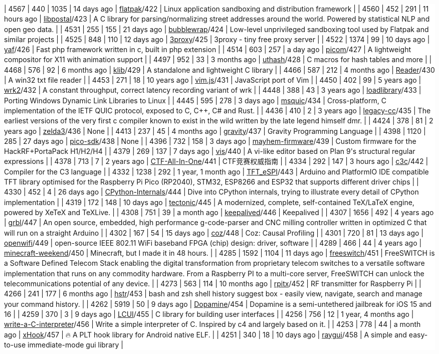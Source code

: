 | 4567 | 440 | 1035 | 14 days ago | [flatpak](https://github.com/flatpak/flatpak)/422 | Linux application sandboxing and distribution framework |
| 4560 | 452 | 291 | 11 hours ago | [libpostal](https://github.com/openvenues/libpostal)/423 | A C library for parsing/normalizing street addresses around the world. Powered by statistical NLP and open geo data. |
| 4531 | 255 | 155 | 21 days ago | [bubblewrap](https://github.com/containers/bubblewrap)/424 | Low-level unprivileged sandboxing tool used by Flatpak and similar projects |
| 4525 | 848 | 110 | 12 days ago | [3proxy](https://github.com/3proxy/3proxy)/425 | 3proxy - tiny free proxy server |
| 4522 | 1374 | 99 | 10 days ago | [yaf](https://github.com/laruence/yaf)/426 | Fast php framework written in c, built in php extension |
| 4514 | 603 | 257 | a day ago | [picom](https://github.com/yshui/picom)/427 | A lightweight compositor for X11 with animation support |
| 4497 | 952 | 33 | 3 months ago | [uthash](https://github.com/troydhanson/uthash)/428 | C macros for hash tables and more |
| 4468 | 576 | 92 | 6 months ago | [klib](https://github.com/attractivechaos/klib)/429 | A standalone and lightweight C library |
| 4466 | 587 | 212 | 4 months ago | [Reader](https://github.com/binbyu/Reader)/430 | A win32 txt file reader |
| 4453 | 271 | 18 | 10 years ago | [vim.js](https://github.com/coolwanglu/vim.js)/431 | JavaScript port of Vim |
| 4450 | 402 | 99 | 5 years ago | [wrk2](https://github.com/giltene/wrk2)/432 | A constant throughput, correct latency recording variant of wrk |
| 4448 | 388 | 43 | 3 years ago | [loadlibrary](https://github.com/taviso/loadlibrary)/433 | Porting Windows Dynamic Link Libraries to Linux |
| 4445 | 595 | 278 | 3 days ago | [msquic](https://github.com/microsoft/msquic)/434 | Cross-platform, C implementation of the IETF QUIC protocol, exposed to C, C++, C# and Rust. |
| 4436 | 410 | 2 | 3 years ago | [legacy-cc](https://github.com/mortdeus/legacy-cc)/435 | The earliest versions of the very first c compiler known to exist in the wild written by the late legend himself dmr.  |
| 4424 | 378 | 81 | 2 years ago | [zelda3](https://github.com/snesrev/zelda3)/436 | None |
| 4413 | 237 | 45 | 4 months ago | [gravity](https://github.com/marcobambini/gravity)/437 | Gravity Programming Language |
| 4398 | 1120 | 285 | 27 days ago | [pico-sdk](https://github.com/raspberrypi/pico-sdk)/438 | None |
| 4396 | 732 | 158 | 3 days ago | [mayhem-firmware](https://github.com/portapack-mayhem/mayhem-firmware)/439 | Custom firmware for the HackRF+PortaPack H1/H2/H4 |
| 4379 | 269 | 137 | 7 days ago | [vis](https://github.com/martanne/vis)/440 | A vi-like editor based on Plan 9's structural regular expressions |
| 4378 | 713 | 7 | 2 years ago | [CTF-All-In-One](https://github.com/firmianay/CTF-All-In-One)/441 | CTF竞赛权威指南 |
| 4334 | 292 | 147 | 3 hours ago | [c3c](https://github.com/c3lang/c3c)/442 | Compiler for the C3 language |
| 4332 | 1238 | 292 | 1 year, 1 month ago | [TFT_eSPI](https://github.com/Bodmer/TFT_eSPI)/443 | Arduino and PlatformIO IDE compatible TFT library optimised for the Raspberry Pi Pico (RP2040), STM32, ESP8266 and ESP32 that supports different driver chips |
| 4330 | 452 | 4 | 26 days ago | [CPython-Internals](https://github.com/zpoint/CPython-Internals)/444 | Dive into CPython internals, trying to illustrate every detail of CPython implementation |
| 4319 | 172 | 148 | 10 days ago | [tectonic](https://github.com/tectonic-typesetting/tectonic)/445 | A modernized, complete, self-contained TeX/LaTeX engine, powered by XeTeX and TeXLive. |
| 4308 | 751 | 39 | a month ago | [keepalived](https://github.com/acassen/keepalived)/446 | Keepalived |
| 4307 | 1656 | 492 | 4 years ago | [grbl](https://github.com/gnea/grbl)/447 | An open source, embedded, high performance g-code-parser and CNC milling controller written in optimized C that will run on a straight Arduino |
| 4302 | 167 | 54 | 15 days ago | [coz](https://github.com/plasma-umass/coz)/448 | Coz: Causal Profiling |
| 4301 | 720 | 81 | 13 days ago | [openwifi](https://github.com/open-sdr/openwifi)/449 | open-source IEEE 802.11 WiFi baseband FPGA (chip) design: driver, software |
| 4289 | 466 | 44 | 4 years ago | [minecraft-weekend](https://github.com/jdah/minecraft-weekend)/450 | Minecraft, but I made it in 48 hours. |
| 4285 | 1592 | 1104 | 11 days ago | [freeswitch](https://github.com/signalwire/freeswitch)/451 | FreeSWITCH is a Software Defined Telecom Stack enabling the digital transformation from proprietary telecom switches to a versatile software implementation that runs on any commodity hardware. From a Raspberry PI to a multi-core server, FreeSWITCH can unlock the telecommunications potential of any device. |
| 4273 | 563 | 114 | 10 months ago | [rpitx](https://github.com/F5OEO/rpitx)/452 | RF transmitter for Raspberry Pi |
| 4266 | 241 | 177 | 6 months ago | [hstr](https://github.com/dvorka/hstr)/453 | bash and zsh shell history suggest box - easily view, navigate, search and manage your command history. |
| 4262 | 5919 | 50 | 9 days ago | [Dopamine](https://github.com/opa334/Dopamine)/454 | Dopamine is a semi-untethered jailbreak for iOS 15 and 16 |
| 4259 | 370 | 3 | 9 days ago | [LCUI](https://github.com/lc-soft/LCUI)/455 | C library for building user interfaces |
| 4256 | 756 | 12 | 1 year, 4 months ago | [write-a-C-interpreter](https://github.com/lotabout/write-a-C-interpreter)/456 | Write a simple interpreter of C. Inspired by c4 and largely based on it. |
| 4253 | 778 | 44 | a month ago | [xHook](https://github.com/iqiyi/xHook)/457 | 🔥 A PLT hook library for Android native ELF. |
| 4251 | 340 | 18 | 10 days ago | [raygui](https://github.com/raysan5/raygui)/458 | A simple and easy-to-use immediate-mode gui library |